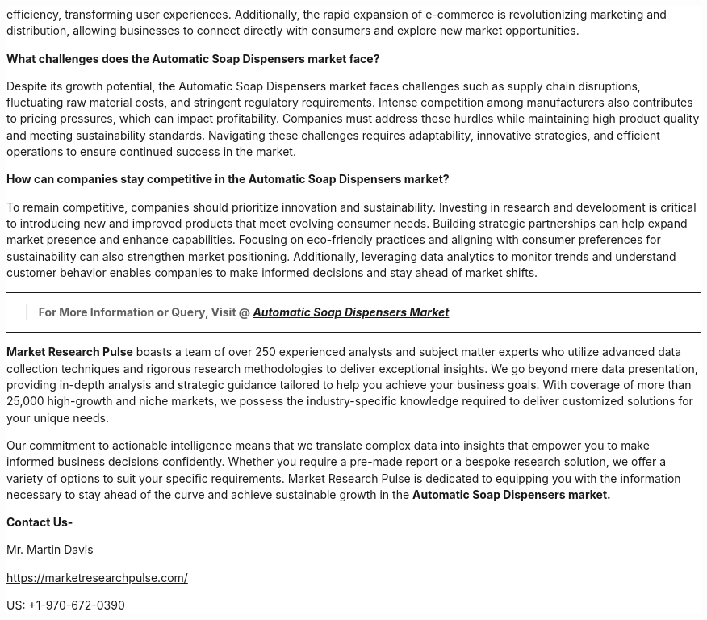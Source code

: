 efficiency, transforming user experiences. Additionally, the rapid expansion of e-commerce is revolutionizing marketing and distribution, allowing businesses to connect directly with consumers and explore new market opportunities.</p><p><strong>What challenges does the Automatic Soap Dispensers market face?</strong></p><p>Despite its growth potential, the Automatic Soap Dispensers market faces challenges such as supply chain disruptions, fluctuating raw material costs, and stringent regulatory requirements. Intense competition among manufacturers also contributes to pricing pressures, which can impact profitability. Companies must address these hurdles while maintaining high product quality and meeting sustainability standards. Navigating these challenges requires adaptability, innovative strategies, and efficient operations to ensure continued success in the market.</p><p><strong>How can companies stay competitive in the Automatic Soap Dispensers market?</strong></p><p>To remain competitive, companies should prioritize innovation and sustainability. Investing in research and development is critical to introducing new and improved products that meet evolving consumer needs. Building strategic partnerships can help expand market presence and enhance capabilities. Focusing on eco-friendly practices and aligning with consumer preferences for sustainability can also strengthen market positioning. Additionally, leveraging data analytics to monitor trends and understand customer behavior enables companies to make informed decisions and stay ahead of market shifts.</p><hr /><blockquote><p><strong>For More Information or Query, Visit @&nbsp;<em><a href="https://marketresearchpulse.com/report/107506/automatic-soap-dispensers-market?utm_source=Linkedin&utm_medium=0110">Automatic Soap Dispensers Market</a></em></strong></p></blockquote><hr /><p><strong>Market Research Pulse</strong> boasts a team of over 250 experienced analysts and subject matter experts who utilize advanced data collection techniques and rigorous research methodologies to deliver exceptional insights. We go beyond mere data presentation, providing in-depth analysis and strategic guidance tailored to help you achieve your business goals. With coverage of more than 25,000 high-growth and niche markets, we possess the industry-specific knowledge required to deliver customized solutions for your unique needs.</p><p>Our commitment to actionable intelligence means that we translate complex data into insights that empower you to make informed business decisions confidently. Whether you require a pre-made report or a bespoke research solution, we offer a variety of options to suit your specific requirements. Market Research Pulse is dedicated to equipping you with the information necessary to stay ahead of the curve and achieve sustainable growth in the <strong>Automatic Soap Dispensers market.</strong></p><p><strong>Contact Us-</strong></p><p>Mr. Martin Davis</p><p>https://marketresearchpulse.com/</p><p>US: +1-970-672-0390</p>